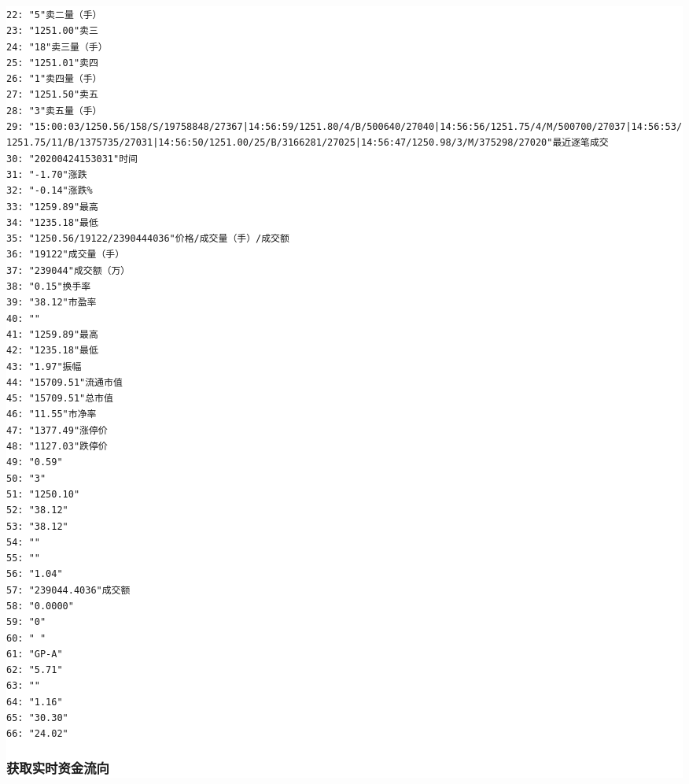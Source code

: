 ```
22: "5"卖二量（手）
23: "1251.00"卖三
24: "18"卖三量（手）
25: "1251.01"卖四
26: "1"卖四量（手）
27: "1251.50"卖五
28: "3"卖五量（手）
29: "15:00:03/1250.56/158/S/19758848/27367|14:56:59/1251.80/4/B/500640/27040|14:56:56/1251.75/4/M/500700/27037|14:56:53/1251.75/11/B/1375735/27031|14:56:50/1251.00/25/B/3166281/27025|14:56:47/1250.98/3/M/375298/27020"最近逐笔成交
30: "20200424153031"时间
31: "-1.70"涨跌
32: "-0.14"涨跌%
33: "1259.89"最高
34: "1235.18"最低
35: "1250.56/19122/2390444036"价格/成交量（手）/成交额
36: "19122"成交量（手）
37: "239044"成交额（万）
38: "0.15"换手率
39: "38.12"市盈率
40: ""
41: "1259.89"最高
42: "1235.18"最低
43: "1.97"振幅
44: "15709.51"流通市值
45: "15709.51"总市值
46: "11.55"市净率
47: "1377.49"涨停价
48: "1127.03"跌停价
49: "0.59"
50: "3"
51: "1250.10"
52: "38.12"
53: "38.12"
54: ""
55: ""
56: "1.04"
57: "239044.4036"成交额
58: "0.0000"
59: "0"
60: " "
61: "GP-A"
62: "5.71"
63: ""
64: "1.16"
65: "30.30"
66: "24.02"
```

### 获取实时资金流向

